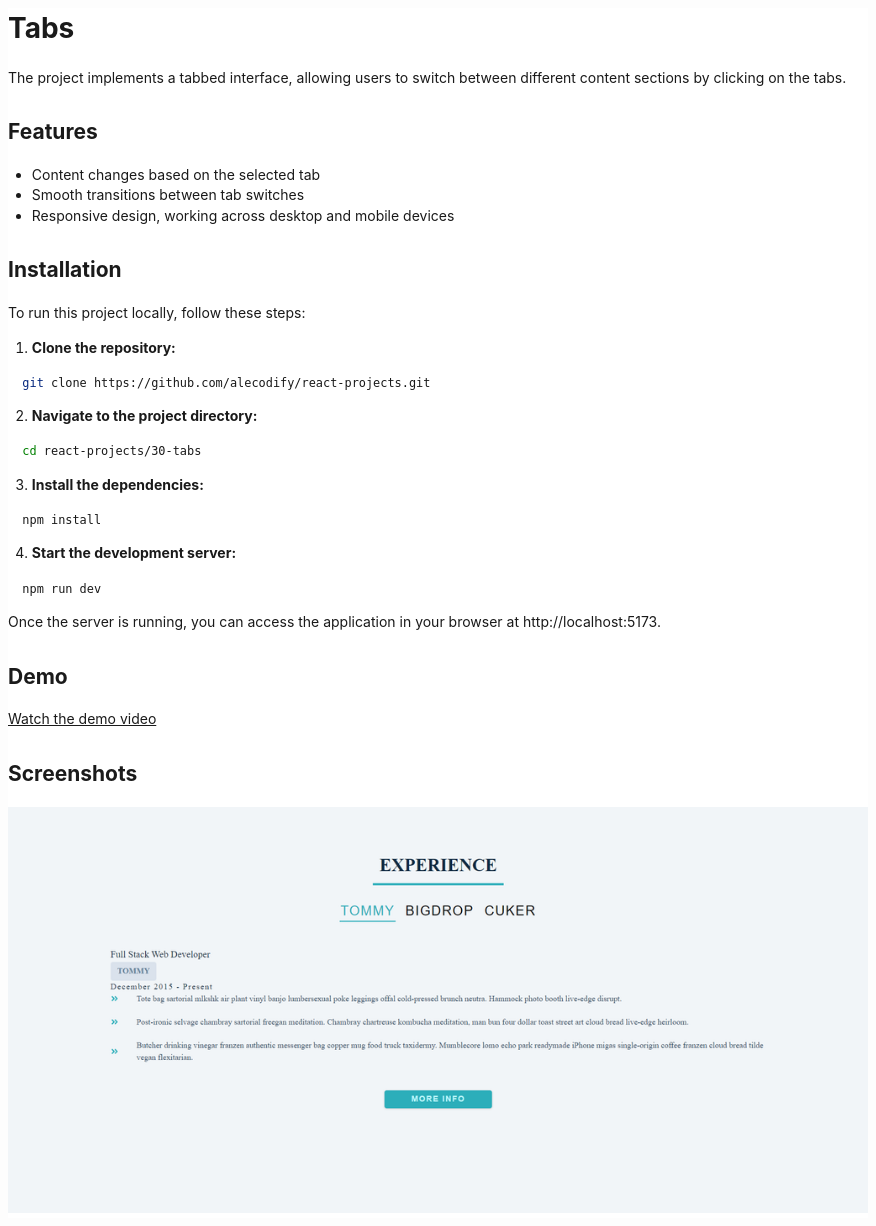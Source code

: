 # Tabs

The project implements a tabbed interface, allowing users to switch between different content sections by clicking on the tabs.

## Features

- Content changes based on the selected tab
- Smooth transitions between tab switches
- Responsive design, working across desktop and mobile devices

## Installation

To run this project locally, follow these steps:

1. **Clone the repository:**
```bash
  git clone https://github.com/alecodify/react-projects.git
```

2. **Navigate to the project directory:**
```bash
  cd react-projects/30-tabs
```

3. **Install the dependencies:**
```bash
  npm install    
```

4. **Start the development server:**
```bash
  npm run dev
```

Once the server is running, you can access the application in your browser at http://localhost:5173.

## Demo
[Watch the demo video](https://github.com/user-attachments/assets/bed206d9-81d0-4adc-a10d-a4636cd24055)

## Screenshots
<img src="./screenshots/1.png" width=100%>